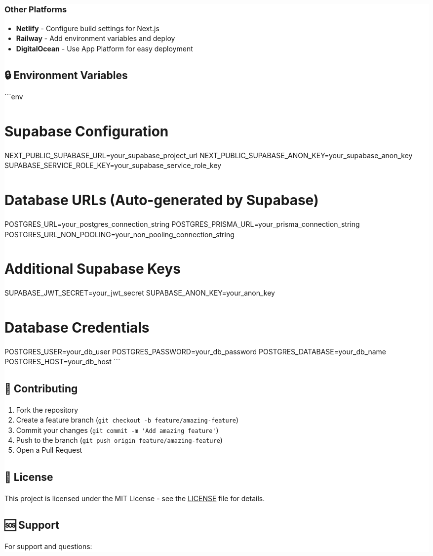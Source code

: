 ### Other Platforms
- **Netlify** - Configure build settings for Next.js
- **Railway** - Add environment variables and deploy
- **DigitalOcean** - Use App Platform for easy deployment

## 🔒 Environment Variables

\`\`\`env
# Supabase Configuration
NEXT_PUBLIC_SUPABASE_URL=your_supabase_project_url
NEXT_PUBLIC_SUPABASE_ANON_KEY=your_supabase_anon_key
SUPABASE_SERVICE_ROLE_KEY=your_supabase_service_role_key

# Database URLs (Auto-generated by Supabase)
POSTGRES_URL=your_postgres_connection_string
POSTGRES_PRISMA_URL=your_prisma_connection_string
POSTGRES_URL_NON_POOLING=your_non_pooling_connection_string

# Additional Supabase Keys
SUPABASE_JWT_SECRET=your_jwt_secret
SUPABASE_ANON_KEY=your_anon_key

# Database Credentials
POSTGRES_USER=your_db_user
POSTGRES_PASSWORD=your_db_password
POSTGRES_DATABASE=your_db_name
POSTGRES_HOST=your_db_host
\`\`\`

## 🤝 Contributing

1. Fork the repository
2. Create a feature branch (`git checkout -b feature/amazing-feature`)
3. Commit your changes (`git commit -m 'Add amazing feature'`)
4. Push to the branch (`git push origin feature/amazing-feature`)
5. Open a Pull Request

## 📝 License

This project is licensed under the MIT License - see the [LICENSE](LICENSE) file for details.

## 🆘 Support

For support and questions:

